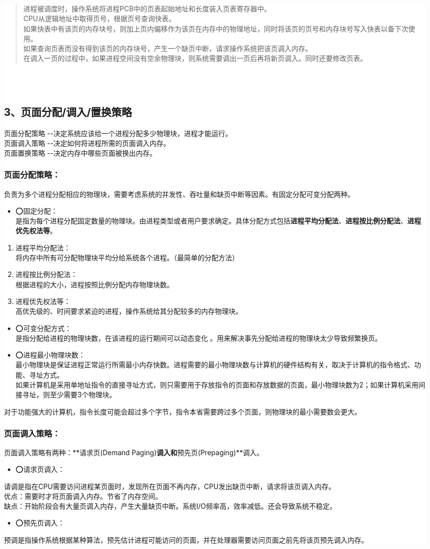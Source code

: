 > 进程被调度时，操作系统将进程PCB中的页表起始地址和长度装入页表寄存器中。    
> CPU从逻辑地址中取得页号，根据页号查询快表。    
> 如果快表中有该页的内存块号，则加上页内偏移作为该页在内存中的物理地址，同时将该页的页号和内存块号写入快表以备下次使用。    
> 如果查询页表而没有得到该页的内存块号，产生一个缺页中断，请求操作系统把该页调入内存。    
> 在调入一页的过程中，如果进程空间没有空余物理块，则系统需要调出一页后再将新页调入。同时还要修改页表。    


<br />
<br />

## 3、页面分配/调入/置换策略    

页面分配策略 --决定系统应该给一个进程分配多少物理块，进程才能运行。    
页面调入策略 --决定如何将进程所需的页面调入内存。    
页面置换策略 --决定内存中哪些页面被换出内存。    

### 页面分配策略：    

负责为多个进程分配相应的物理块，需要考虑系统的并发性、吞吐量和缺页中断等因素。有固定分配可变分配两种。    

- ⭕固定分配：    
是指为每个进程分配固定数量的物理块。由进程类型或者用户要求确定。具体分配方式包括**进程平均分配法**、**进程按比例分配法**、**进程优先权法等**。    

1. 进程平均分配法：    
将内存中所有可分配物理块平均分给系统各个进程。（最简单的分配方法）    

2. 进程按比例分配法：    
根据进程的大小，进程按照比例分配内存物理块数。    

3. 进程优先权法等：    
高优先级的、时间要求紧迫的进程，操作系统给其分配较多的内存物理块。    



- ⭕可变分配方式：    
是指分配给进程的物理块数，在该进程的运行期间可以动态变化 。用来解决事先分配给进程的物理块太少导致频繁换页。    


- ⭕进程最小物理块数：    
最小物理块是保证进程正常运行所需最小内存快数。进程需要的最小物理块数与计算机的硬件结构有关，取决于计算机的指令格式、功能、寻址方式。    
如果计算机是采用单地址指令的直接寻址方式，则只需要用于存放指令的页面和存放数据的页面，最小物理块数为2；如果计算机采用间接寻址，则至少需要3个物理块。    

对于功能强大的计算机，指令长度可能会超过多个字节，指令本省需要跨过多个页面，则物理块的最小需要数会更大。    


### 页面调入策略：    

页面调入策略有两种：**请求页(Demand Paging)**调入和**预先页(Prepaging)**调入。    

- ⭕请求页调入：    

请调是指在CPU需要访问进程某页面时，发现所在页面不再内存，CPU发出缺页中断，请求将该页调入内存。    
优点：需要时才将页面调入内存。节省了内存空间。    
缺点：开始阶段会有大量页调入内存，产生大量缺页中断。系统I/O频率高，效率减低。还会导致系统不稳定。    

- ⭕预先页调入：    

预调是指操作系统根据某种算法，预先估计进程可能访问的页面，并在处理器需要访问页面之前先将该页预先调入内存。    
